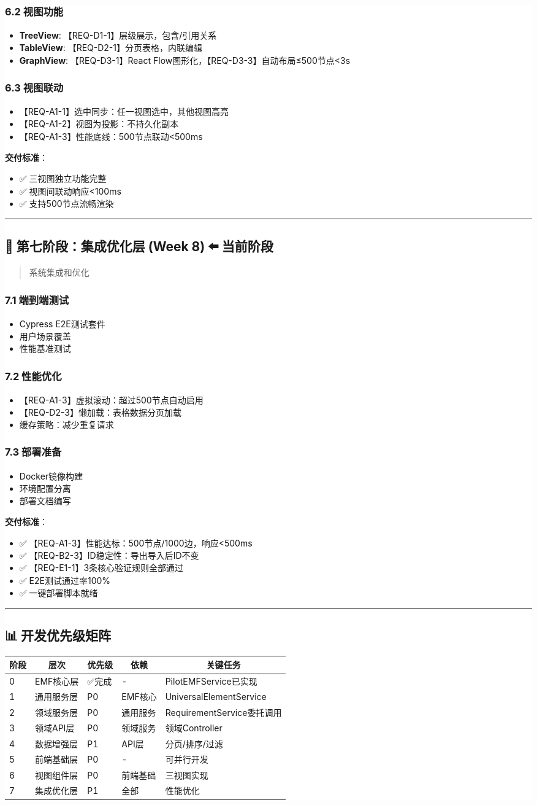### 6.2 视图功能
- **TreeView**: 【REQ-D1-1】层级展示，包含/引用关系
- **TableView**: 【REQ-D2-1】分页表格，内联编辑
- **GraphView**: 【REQ-D3-1】React Flow图形化，【REQ-D3-3】自动布局≤500节点<3s

### 6.3 视图联动
- 【REQ-A1-1】选中同步：任一视图选中，其他视图高亮
- 【REQ-A1-2】视图为投影：不持久化副本
- 【REQ-A1-3】性能底线：500节点联动<500ms

**交付标准**：
- ✅ 三视图独立功能完整
- ✅ 视图间联动响应<100ms
- ✅ 支持500节点流畅渲染

---

## 🚀 第七阶段：集成优化层 (Week 8) ⬅️ **当前阶段**
> 系统集成和优化

### 7.1 端到端测试
- Cypress E2E测试套件
- 用户场景覆盖
- 性能基准测试

### 7.2 性能优化
- 【REQ-A1-3】虚拟滚动：超过500节点自动启用
- 【REQ-D2-3】懒加载：表格数据分页加载
- 缓存策略：减少重复请求

### 7.3 部署准备
- Docker镜像构建
- 环境配置分离
- 部署文档编写

**交付标准**：
- ✅ 【REQ-A1-3】性能达标：500节点/1000边，响应<500ms
- ✅ 【REQ-B2-3】ID稳定性：导出导入后ID不变
- ✅ 【REQ-E1-1】3条核心验证规则全部通过
- ✅ E2E测试通过率100%
- ✅ 一键部署脚本就绪

---

## 📊 开发优先级矩阵

| 阶段 | 层次 | 优先级 | 依赖 | 关键任务 |
|------|------|--------|------|----------|
| 0 | EMF核心层 | ✅完成 | - | PilotEMFService已实现 |
| 1 | 通用服务层 | P0 | EMF核心 | UniversalElementService |
| 2 | 领域服务层 | P0 | 通用服务 | RequirementService委托调用 |
| 3 | 领域API层 | P0 | 领域服务 | 领域Controller |
| 4 | 数据增强层 | P1 | API层 | 分页/排序/过滤 |
| 5 | 前端基础层 | P0 | - | 可并行开发 |
| 6 | 视图组件层 | P0 | 前端基础 | 三视图实现 |
| 7 | 集成优化层 | P1 | 全部 | 性能优化 |
